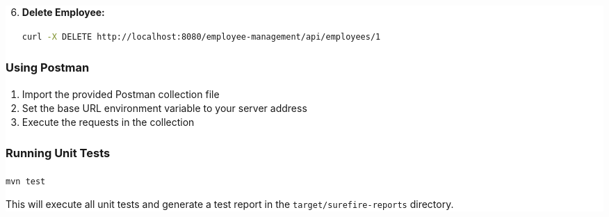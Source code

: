 6. **Delete Employee:**
   ```bash
   curl -X DELETE http://localhost:8080/employee-management/api/employees/1
   ```

### Using Postman

1. Import the provided Postman collection file
2. Set the base URL environment variable to your server address
3. Execute the requests in the collection

### Running Unit Tests

```bash
mvn test
```

This will execute all unit tests and generate a test report in the `target/surefire-reports` directory.